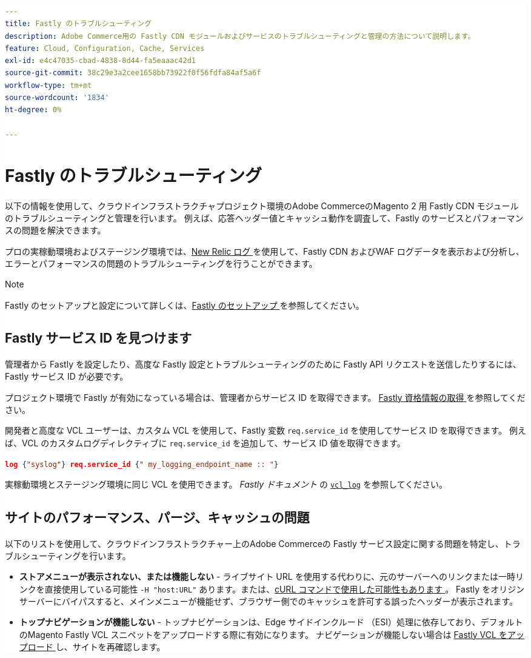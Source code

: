 ```yaml
---
title: Fastly のトラブルシューティング
description: Adobe Commerce用の Fastly CDN モジュールおよびサービスのトラブルシューティングと管理の方法について説明します。
feature: Cloud, Configuration, Cache, Services
exl-id: e4c47035-cbad-4838-8d44-fa5eaaac42d1
source-git-commit: 38c29e3a2cee1658bb73922f0f56fdfa84af5a6f
workflow-type: tm+mt
source-wordcount: '1834'
ht-degree: 0%

---
```


# Fastly のトラブルシューティング

以下の情報を使用して、クラウドインフラストラクチャプロジェクト環境のAdobe CommerceのMagento 2 用 Fastly CDN モジュールのトラブルシューティングと管理を行います。 例えば、応答ヘッダー値とキャッシュ動作を調査して、Fastly のサービスとパフォーマンスの問題を解決できます。

プロの実稼動環境およびステージング環境では、[New Relic ログ ](../monitor/log-management.md) を使用して、Fastly CDN およびWAF ログデータを表示および分析し、エラーとパフォーマンスの問題のトラブルシューティングを行うことができます。

>[!NOTE]
>
>Fastly のセットアップと設定について詳しくは、[Fastly のセットアップ ](fastly.md) を参照してください。

## Fastly サービス ID を見つけます

管理者から Fastly を設定したり、高度な Fastly 設定とトラブルシューティングのために Fastly API リクエストを送信したりするには、Fastly サービス ID が必要です。

プロジェクト環境で Fastly が有効になっている場合は、管理者からサービス ID を取得できます。 [Fastly 資格情報の取得 ](fastly-configuration.md#get-fastly-credentials) を参照してください。

開発者と高度な VCL ユーザーは、カスタム VCL を使用して、Fastly 変数 `req.service_id` を使用してサービス ID を取得できます。 例えば、VCL のカスタムログディレクティブに `req.service_id` を追加して、サービス ID 値を取得できます。

```json
log {"syslog"} req.service_id {" my_logging_endpoint_name :: "}
```

実稼動環境とステージング環境に同じ VCL を使用できます。 _Fastly ドキュメント_ の [`vcl_log`](https://www.fastly.com/documentation/reference/vcl/subroutines/log/) を参照してください。

## サイトのパフォーマンス、パージ、キャッシュの問題

以下のリストを使用して、クラウドインフラストラクチャー上のAdobe Commerceの Fastly サービス設定に関する問題を特定し、トラブルシューティングを行います。

- **ストアメニューが表示されない、または機能しない** - ライブサイト URL を使用する代わりに、元のサーバーへのリンクまたは一時リンクを直接使用している可能性 `-H "host:URL"` あります。または、[cURL コマンドで使用した可能性もあります ](#check-live-site-through-fastly)。 Fastly をオリジンサーバーにバイパスすると、メインメニューが機能せず、ブラウザー側でのキャッシュを許可する誤ったヘッダーが表示されます。

- **トップナビゲーションが機能しない** - トップナビゲーションは、Edge サイドインクルード （ESI）処理に依存しており、デフォルトのMagento Fastly VCL スニペットをアップロードする際に有効になります。 ナビゲーションが機能しない場合は [Fastly VCL をアップロード ](fastly-configuration.md#upload-vcl-to-fastly) し、サイトを再確認します。
